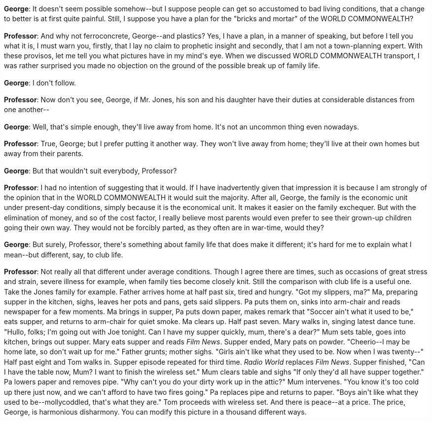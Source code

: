 **George**: It doesn't seem possible somehow--but I suppose people can
get so accustomed to bad living conditions, that a change to better is
at first quite painful. Still, I suppose you have a plan for the "bricks
and mortar" of the WORLD COMMONWEALTH?

**Professor**: And why not ferroconcrete, George--and plastics? Yes, I
have a plan, in a manner of speaking, but before I tell you what it is,
I must warn you, firstly, that I lay no claim to prophetic insight and
secondly, that I am not a town-planning expert. With these provisos, let
me tell you what pictures have in my mind's eye. When we discussed WORLD
COMMONWEALTH transport, I was rather surprised you made no objection on
the ground of the possible break up of family life.

**George**: I don't follow.

**Professor**: Now don't you see, George, if Mr. Jones, his son and his
daughter have their duties at considerable distances from one another--

**George**: Well, that's simple enough, they'll live away from home.
It's not an uncommon thing even nowadays.

**Professor**: True, George; but I prefer putting it another way. They
won't live away from home; they'll live at their own homes but away from
their parents.

**George**: But that wouldn't suit everybody, Professor?

**Professor**: I had no intention of suggesting that it would. If I have
inadvertently given that impression it is because I am strongly of the
opinion that in the WORLD COMMONWEALTH it would suit the majority. After
all, George, the family is the economic unit under present-day
conditions, simply because it is the economical unit. It makes it easier
on the family exchequer. But with the elimination of money, and so of
the cost factor, I really believe most parents would even prefer to see
their grown-up children going their own way. They would not be forcibly
parted, as they often are in war-time, would they?

**George**: But surely, Professor, there's something about family life
that does make it different; it's hard for me to explain what I
mean--but different, say, to club life.

**Professor**: Not really all that different under average conditions.
Though I agree there are times, such as occasions of great stress and
strain, severe illness for example, when family ties become closely
knit. Still the comparison with club life is a useful one. Take the
Jones family for example. Father arrives home at half past six, tired
and hungry. "Got my slippers, ma?" Ma, preparing supper in the kitchen,
sighs, leaves her pots and pans, gets said slippers. Pa puts them on,
sinks into arm-chair and reads newspaper for a few moments. Ma brings in
supper, Pa puts down paper, makes remark that "Soccer ain't what it used
to be," eats supper, and returns to arm-chair for quiet smoke. Ma clears
up. Half past seven. Mary walks in, singing latest dance tune. "Hullo,
folks; I'm going out with Joe tonight. Can I have my supper quickly,
mum, there's a dear?" Mum sets table, goes into kitchen, brings out
supper. Mary eats supper and reads _Film News_. Supper ended, Mary pats
on powder. "Cheerio--I may be home late, so don't wait up for me."
Father grunts; mother sighs. "Girls ain't like what they used to be. Now
when I was twenty--" Half past eight and Tom walks in. Supper episode
repeated for third time. _Radio World_ replaces _Film News_. Supper
finished, "Can I have the table now, Mum? I want to finish the wireless
set." Mum clears table and sighs "If only they'd all have supper
together." Pa lowers paper and removes pipe. "Why can't you do your
dirty work up in the attic?" Mum intervenes. "You know it's too cold up
there just now, and we can't afford to have two fires going." Pa
replaces pipe and returns to paper. "Boys ain't like what they used to
be--mollycoddled, that's what they are." Tom proceeds with wireless set.
And there is peace--at a price. The price, George, is harmonious
disharmony. You can modify this picture in a thousand different ways.